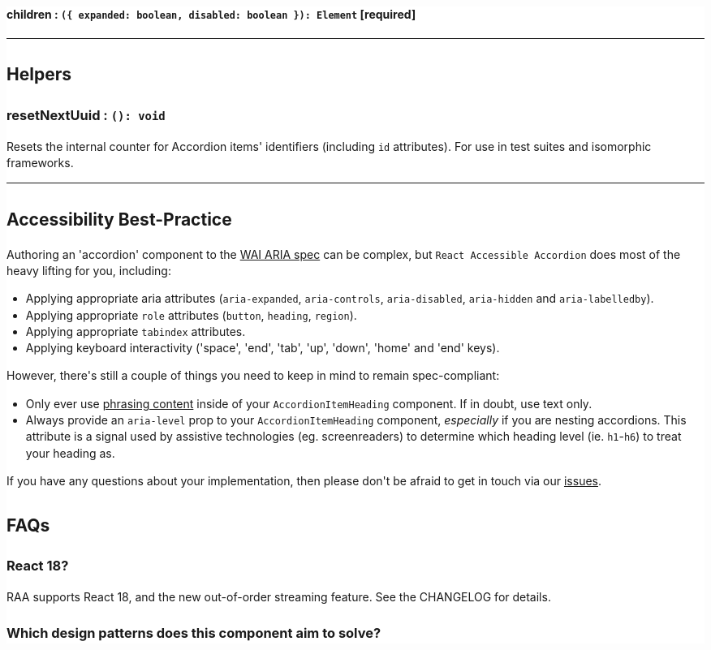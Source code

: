 #### children : `({ expanded: boolean, disabled: boolean }): Element` [**required**]

---

## Helpers

### resetNextUuid : `(): void`

Resets the internal counter for Accordion items' identifiers (including `id`
attributes). For use in test suites and isomorphic frameworks.

---

## Accessibility Best-Practice

Authoring an 'accordion' component to the
[WAI ARIA spec](https://www.w3.org/TR/wai-aria-practices-1.1/#accordion) can be
complex, but `React Accessible Accordion` does most of the heavy lifting for
you, including:

-   Applying appropriate aria attributes (`aria-expanded`, `aria-controls`,
    `aria-disabled`, `aria-hidden` and `aria-labelledby`).
-   Applying appropriate `role` attributes (`button`, `heading`, `region`).
-   Applying appropriate `tabindex` attributes.
-   Applying keyboard interactivity ('space', 'end', 'tab', 'up', 'down', 'home'
    and 'end' keys).

However, there's still a couple of things you need to keep in mind to remain
spec-compliant:

-   Only ever use
    [phrasing content](https://developer.mozilla.org/en-US/docs/Web/Guide/HTML/Content_categories#Phrasing_content)
    inside of your `AccordionItemHeading` component. If in doubt, use text only.
-   Always provide an `aria-level` prop to your `AccordionItemHeading`
    component, _especially_ if you are nesting accordions. This attribute is a
    signal used by assistive technologies (eg. screenreaders) to determine which
    heading level (ie. `h1`-`h6`) to treat your heading as.

If you have any questions about your implementation, then please don't be afraid
to get in touch via our
[issues](https://github.com/springload/react-accessible-accordion/issues).

## FAQs

### React 18?

RAA supports React 18, and the new out-of-order streaming feature. See the
CHANGELOG for details.

### Which design patterns does this component aim to solve?
